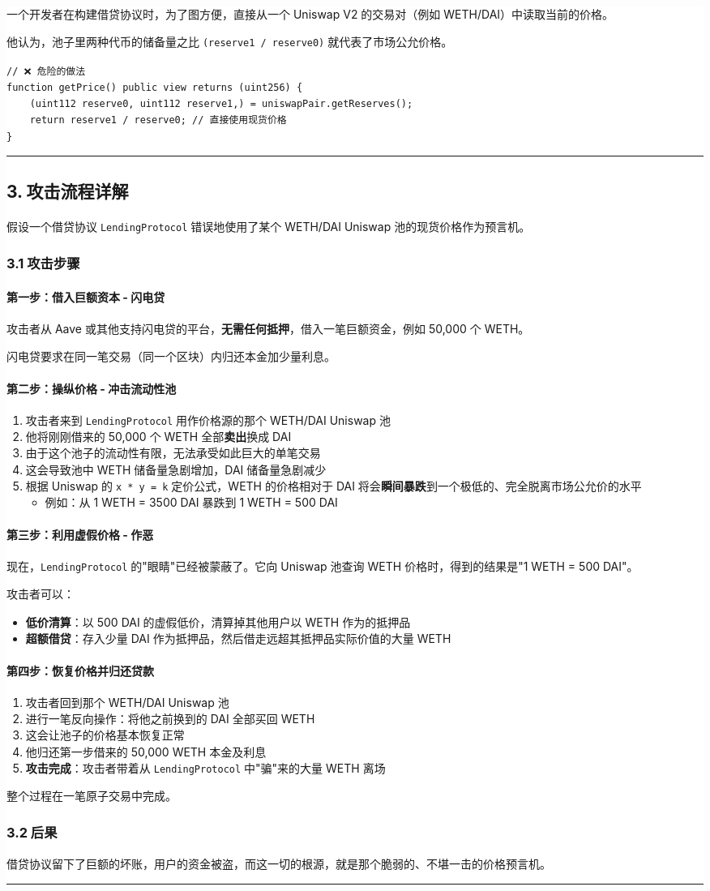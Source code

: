 一个开发者在构建借贷协议时，为了图方便，直接从一个 Uniswap V2 的交易对（例如 WETH/DAI）中读取当前的价格。

他认为，池子里两种代币的储备量之比 `(reserve1 / reserve0)` 就代表了市场公允价格。

```solidity
// ❌ 危险的做法
function getPrice() public view returns (uint256) {
    (uint112 reserve0, uint112 reserve1,) = uniswapPair.getReserves();
    return reserve1 / reserve0; // 直接使用现货价格
}
```

---

## 3. 攻击流程详解

假设一个借贷协议 `LendingProtocol` 错误地使用了某个 WETH/DAI Uniswap 池的现货价格作为预言机。

### 3.1 攻击步骤

#### 第一步：借入巨额资本 - 闪电贷

攻击者从 Aave 或其他支持闪电贷的平台，**无需任何抵押**，借入一笔巨额资金，例如 50,000 个 WETH。

闪电贷要求在同一笔交易（同一个区块）内归还本金加少量利息。

#### 第二步：操纵价格 - 冲击流动性池

1. 攻击者来到 `LendingProtocol` 用作价格源的那个 WETH/DAI Uniswap 池
2. 他将刚刚借来的 50,000 个 WETH 全部**卖出**换成 DAI
3. 由于这个池子的流动性有限，无法承受如此巨大的单笔交易
4. 这会导致池中 WETH 储备量急剧增加，DAI 储备量急剧减少
5. 根据 Uniswap 的 `x * y = k` 定价公式，WETH 的价格相对于 DAI 将会**瞬间暴跌**到一个极低的、完全脱离市场公允价的水平
   - 例如：从 1 WETH = 3500 DAI 暴跌到 1 WETH = 500 DAI

#### 第三步：利用虚假价格 - 作恶

现在，`LendingProtocol` 的"眼睛"已经被蒙蔽了。它向 Uniswap 池查询 WETH 价格时，得到的结果是"1 WETH = 500 DAI"。

攻击者可以：
- **低价清算**：以 500 DAI 的虚假低价，清算掉其他用户以 WETH 作为的抵押品
- **超额借贷**：存入少量 DAI 作为抵押品，然后借走远超其抵押品实际价值的大量 WETH

#### 第四步：恢复价格并归还贷款

1. 攻击者回到那个 WETH/DAI Uniswap 池
2. 进行一笔反向操作：将他之前换到的 DAI 全部买回 WETH
3. 这会让池子的价格基本恢复正常
4. 他归还第一步借来的 50,000 WETH 本金及利息
5. **攻击完成**：攻击者带着从 `LendingProtocol` 中"骗"来的大量 WETH 离场

整个过程在一笔原子交易中完成。

### 3.2 后果

借贷协议留下了巨额的坏账，用户的资金被盗，而这一切的根源，就是那个脆弱的、不堪一击的价格预言机。

---